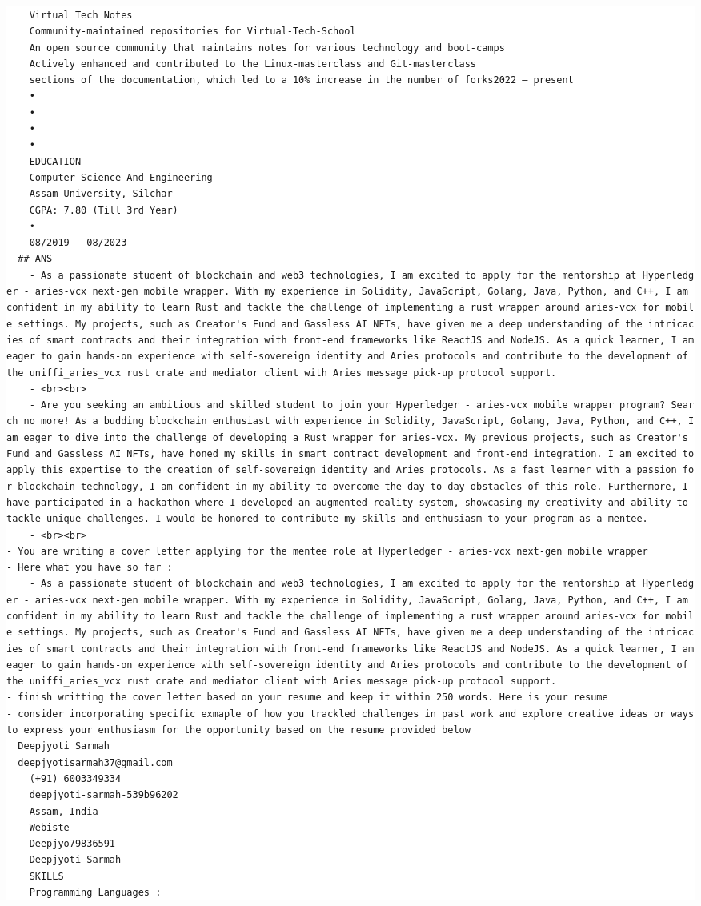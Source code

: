 		Virtual Tech Notes
		Community-maintained repositories for Virtual-Tech-School
		An open source community that maintains notes for various technology and boot-camps
		Actively enhanced and contributed to the Linux-masterclass and Git-masterclass
		sections of the documentation, which led to a 10% increase in the number of forks2022 – present
		•
		•
		•
		•
		EDUCATION
		Computer Science And Engineering
		Assam University, Silchar
		CGPA: 7.80 (Till 3rd Year)
		•
		08/2019 – 08/2023
	- ## ANS
		- As a passionate student of blockchain and web3 technologies, I am excited to apply for the mentorship at Hyperledger - aries-vcx next-gen mobile wrapper. With my experience in Solidity, JavaScript, Golang, Java, Python, and C++, I am confident in my ability to learn Rust and tackle the challenge of implementing a rust wrapper around aries-vcx for mobile settings. My projects, such as Creator's Fund and Gassless AI NFTs, have given me a deep understanding of the intricacies of smart contracts and their integration with front-end frameworks like ReactJS and NodeJS. As a quick learner, I am eager to gain hands-on experience with self-sovereign identity and Aries protocols and contribute to the development of the uniffi_aries_vcx rust crate and mediator client with Aries message pick-up protocol support.
		- <br><br>
		- Are you seeking an ambitious and skilled student to join your Hyperledger - aries-vcx mobile wrapper program? Search no more! As a budding blockchain enthusiast with experience in Solidity, JavaScript, Golang, Java, Python, and C++, I am eager to dive into the challenge of developing a Rust wrapper for aries-vcx. My previous projects, such as Creator's Fund and Gassless AI NFTs, have honed my skills in smart contract development and front-end integration. I am excited to apply this expertise to the creation of self-sovereign identity and Aries protocols. As a fast learner with a passion for blockchain technology, I am confident in my ability to overcome the day-to-day obstacles of this role. Furthermore, I have participated in a hackathon where I developed an augmented reality system, showcasing my creativity and ability to tackle unique challenges. I would be honored to contribute my skills and enthusiasm to your program as a mentee.
		- <br><br>
	- You are writing a cover letter applying for the mentee role at Hyperledger - aries-vcx next-gen mobile wrapper 
	- Here what you have so far :
		- As a passionate student of blockchain and web3 technologies, I am excited to apply for the mentorship at Hyperledger - aries-vcx next-gen mobile wrapper. With my experience in Solidity, JavaScript, Golang, Java, Python, and C++, I am confident in my ability to learn Rust and tackle the challenge of implementing a rust wrapper around aries-vcx for mobile settings. My projects, such as Creator's Fund and Gassless AI NFTs, have given me a deep understanding of the intricacies of smart contracts and their integration with front-end frameworks like ReactJS and NodeJS. As a quick learner, I am eager to gain hands-on experience with self-sovereign identity and Aries protocols and contribute to the development of the uniffi_aries_vcx rust crate and mediator client with Aries message pick-up protocol support.
	- finish writting the cover letter based on your resume and keep it within 250 words. Here is your resume
	- consider incorporating specific exmaple of how you trackled challenges in past work and explore creative ideas or ways to express your enthusiasm for the opportunity based on the resume provided below 
	  Deepjyoti Sarmah
	  deepjyotisarmah37@gmail.com
		(+91) 6003349334
		deepjyoti-sarmah-539b96202
		Assam, India
		Webiste
		Deepjyo79836591
		Deepjyoti-Sarmah
		SKILLS
		Programming Languages :